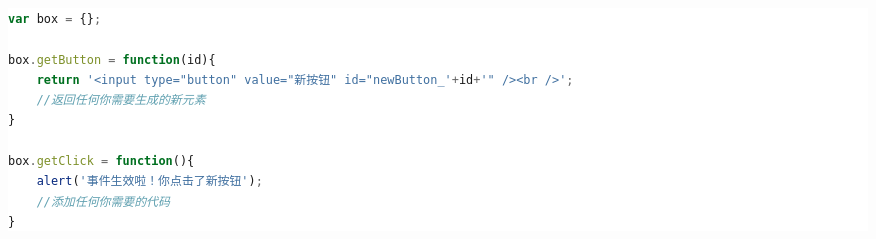 ```js
var box = {};

box.getButton = function(id){
    return '<input type="button" value="新按钮" id="newButton_'+id+'" /><br />';
    //返回任何你需要生成的新元素
}
 
box.getClick = function(){
    alert('事件生效啦！你点击了新按钮');
    //添加任何你需要的代码
}
```